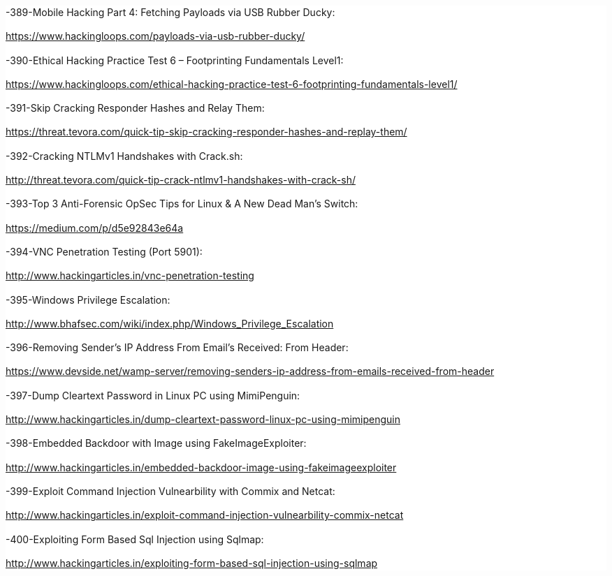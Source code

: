 
-389-Mobile Hacking Part 4: Fetching Payloads via USB Rubber Ducky:


https://www.hackingloops.com/payloads-via-usb-rubber-ducky/


-390-Ethical Hacking Practice Test 6 – Footprinting Fundamentals Level1:


https://www.hackingloops.com/ethical-hacking-practice-test-6-footprinting-fundamentals-level1/


-391-Skip Cracking Responder Hashes and Relay Them:


https://threat.tevora.com/quick-tip-skip-cracking-responder-hashes-and-replay-them/


-392-Cracking NTLMv1 Handshakes with Crack.sh:


http://threat.tevora.com/quick-tip-crack-ntlmv1-handshakes-with-crack-sh/


-393-Top 3 Anti-Forensic OpSec Tips for Linux & A New Dead Man’s Switch:


https://medium.com/p/d5e92843e64a


-394-VNC Penetration Testing (Port 5901):


http://www.hackingarticles.in/vnc-penetration-testing


-395-Windows Privilege Escalation:


http://www.bhafsec.com/wiki/index.php/Windows_Privilege_Escalation


-396-Removing Sender’s IP Address From Email’s Received: From Header:


https://www.devside.net/wamp-server/removing-senders-ip-address-from-emails-received-from-header


-397-Dump Cleartext Password in Linux PC using MimiPenguin:


http://www.hackingarticles.in/dump-cleartext-password-linux-pc-using-mimipenguin


-398-Embedded Backdoor with Image using FakeImageExploiter:


http://www.hackingarticles.in/embedded-backdoor-image-using-fakeimageexploiter


-399-Exploit Command Injection Vulnearbility with Commix and Netcat:


http://www.hackingarticles.in/exploit-command-injection-vulnearbility-commix-netcat


-400-Exploiting Form Based Sql Injection using Sqlmap:


http://www.hackingarticles.in/exploiting-form-based-sql-injection-using-sqlmap

